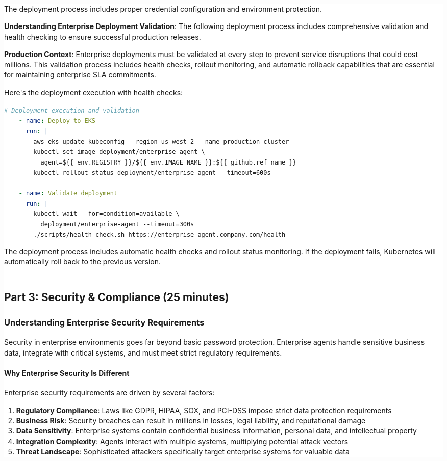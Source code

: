 
The deployment process includes proper credential configuration and environment protection.

**Understanding Enterprise Deployment Validation**: The following deployment process includes comprehensive validation and health checking to ensure successful production releases.

**Production Context**: Enterprise deployments must be validated at every step to prevent service disruptions that could cost millions. This validation process includes health checks, rollout monitoring, and automatic rollback capabilities that are essential for maintaining enterprise SLA commitments.

Here's the deployment execution with health checks:

```yaml
# Deployment execution and validation
    - name: Deploy to EKS
      run: |
        aws eks update-kubeconfig --region us-west-2 --name production-cluster
        kubectl set image deployment/enterprise-agent \
          agent=${{ env.REGISTRY }}/${{ env.IMAGE_NAME }}:${{ github.ref_name }}
        kubectl rollout status deployment/enterprise-agent --timeout=600s
    
    - name: Validate deployment
      run: |
        kubectl wait --for=condition=available \
          deployment/enterprise-agent --timeout=300s
        ./scripts/health-check.sh https://enterprise-agent.company.com/health
```

The deployment process includes automatic health checks and rollout status monitoring. If the deployment fails, Kubernetes will automatically roll back to the previous version.

---

## Part 3: Security & Compliance (25 minutes)

### Understanding Enterprise Security Requirements

Security in enterprise environments goes far beyond basic password protection. Enterprise agents handle sensitive business data, integrate with critical systems, and must meet strict regulatory requirements.

#### Why Enterprise Security Is Different

Enterprise security requirements are driven by several factors:

1. **Regulatory Compliance**: Laws like GDPR, HIPAA, SOX, and PCI-DSS impose strict data protection requirements
2. **Business Risk**: Security breaches can result in millions in losses, legal liability, and reputational damage
3. **Data Sensitivity**: Enterprise systems contain confidential business information, personal data, and intellectual property
4. **Integration Complexity**: Agents interact with multiple systems, multiplying potential attack vectors
5. **Threat Landscape**: Sophisticated attackers specifically target enterprise systems for valuable data
